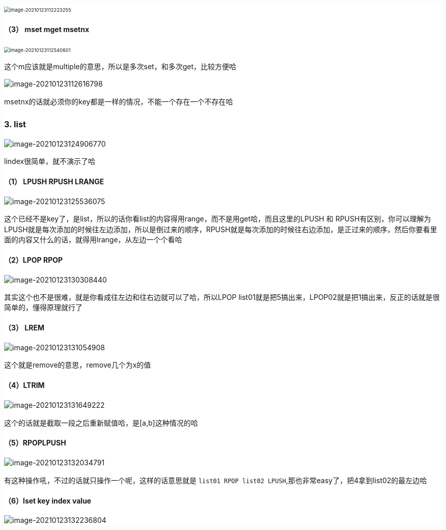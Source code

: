 <img src="C:\Users\zbr\AppData\Roaming\Typora\typora-user-images\image-20210123112223255.png" alt="image-20210123112223255" style="zoom:67%;" />

#### （3） mset mget msetnx

<img src="C:\Users\zbr\AppData\Roaming\Typora\typora-user-images\image-20210123112540601.png" alt="image-20210123112540601" style="zoom:67%;" />

这个m应该就是multiple的意思，所以是多次set，和多次get，比较方便哈

![image-20210123112616798](C:\Users\zbr\AppData\Roaming\Typora\typora-user-images\image-20210123112616798.png)

msetnx的话就必须你的key都是一样的情况，不能一个存在一个不存在哈

### 3. list

![image-20210123124906770](C:\Users\zbr\AppData\Roaming\Typora\typora-user-images\image-20210123124906770.png)

lindex很简单，就不演示了哈

#### （1） LPUSH RPUSH LRANGE

![image-20210123125536075](C:\Users\zbr\AppData\Roaming\Typora\typora-user-images\image-20210123125536075.png)

这个已经不是key了，是list，所以的话你看list的内容得用range，而不是用get哈，而且这里的LPUSH 和 RPUSH有区别，你可以理解为LPUSH就是每次添加的时候往左边添加，所以是倒过来的顺序，RPUSH就是每次添加的时候往右边添加，是正过来的顺序，然后你要看里面的内容又什么的话，就得用lrange，从左边一个个看哈

#### （2）LPOP RPOP

![image-20210123130308440](C:\Users\zbr\AppData\Roaming\Typora\typora-user-images\image-20210123130308440.png)

其实这个也不是很难，就是你看成往左边和往右边就可以了哈，所以LPOP list01就是把5搞出来，LPOP02就是把1搞出来，反正的话就是很简单的，懂得原理就行了

#### （3） LREM

![image-20210123131054908](C:\Users\zbr\AppData\Roaming\Typora\typora-user-images\image-20210123131054908.png)

这个就是remove的意思，remove几个为x的值

#### （4）LTRIM

![image-20210123131649222](C:\Users\zbr\AppData\Roaming\Typora\typora-user-images\image-20210123131649222.png)

这个的话就是截取一段之后重新赋值哈，是[a,b]这种情况的哈

#### （5）RPOPLPUSH

![image-20210123132034791](C:\Users\zbr\AppData\Roaming\Typora\typora-user-images\image-20210123132034791.png)

有这种操作吼，不过的话就只操作一个呢，这样的话意思就是 `list01 RPOP list02 LPUSH`,那也非常easy了，把4拿到list02的最左边哈

#### （6）lset key index value

![image-20210123132236804](C:\Users\zbr\AppData\Roaming\Typora\typora-user-images\image-20210123132236804.png)
